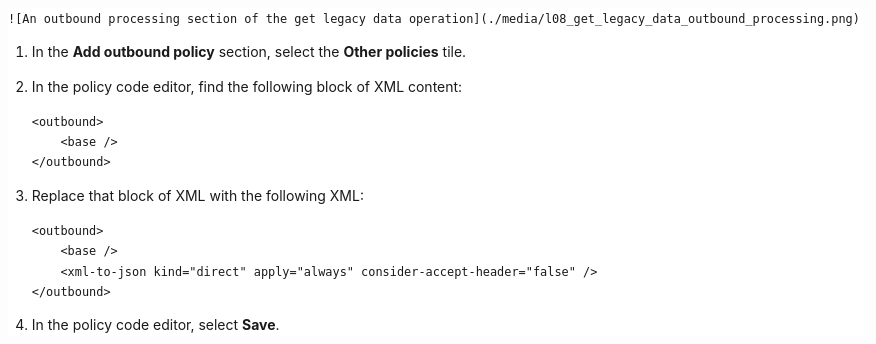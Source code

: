     ![An outbound processing section of the get legacy data operation](./media/l08_get_legacy_data_outbound_processing.png)
    
1. In the **Add outbound policy** section, select the **Other policies** tile.

1. In the policy code editor, find the following block of XML content:

    ```
    <outbound>
        <base />
    </outbound>
    ```

1. Replace that block of XML with the following XML:

    ```
    <outbound>
        <base />
        <xml-to-json kind="direct" apply="always" consider-accept-header="false" />
    </outbound>
    ```

1. In the policy code editor, select **Save**.
